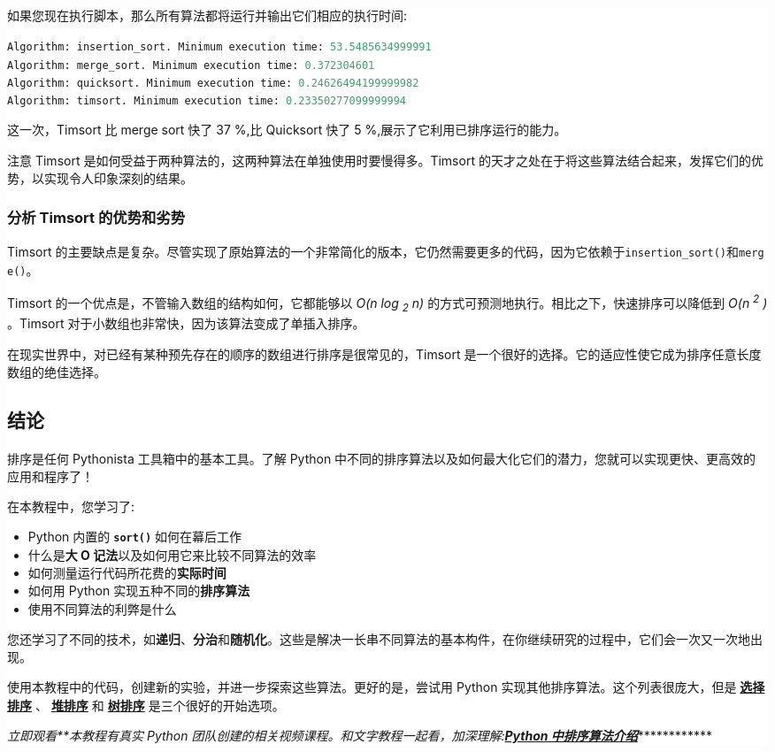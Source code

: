 如果您现在执行脚本，那么所有算法都将运行并输出它们相应的执行时间:

```py
Algorithm: insertion_sort. Minimum execution time: 53.5485634999991
Algorithm: merge_sort. Minimum execution time: 0.372304601
Algorithm: quicksort. Minimum execution time: 0.24626494199999982
Algorithm: timsort. Minimum execution time: 0.23350277099999994
```

这一次，Timsort 比 merge sort 快了 37 %,比 Quicksort 快了 5 %,展示了它利用已排序运行的能力。

注意 Timsort 是如何受益于两种算法的，这两种算法在单独使用时要慢得多。Timsort 的天才之处在于将这些算法结合起来，发挥它们的优势，以实现令人印象深刻的结果。

### 分析 Timsort 的优势和劣势

Timsort 的主要缺点是复杂。尽管实现了原始算法的一个非常简化的版本，它仍然需要更多的代码，因为它依赖于`insertion_sort()`和`merge()`。

Timsort 的一个优点是，不管输入数组的结构如何，它都能够以 *O(n log <sub>2</sub> n)* 的方式可预测地执行。相比之下，快速排序可以降低到 *O(n <sup>2</sup> )* 。Timsort 对于小数组也非常快，因为该算法变成了单插入排序。

在现实世界中，对已经有某种预先存在的顺序的数组进行排序是很常见的，Timsort 是一个很好的选择。它的适应性使它成为排序任意长度数组的绝佳选择。

## 结论

排序是任何 Pythonista 工具箱中的基本工具。了解 Python 中不同的排序算法以及如何最大化它们的潜力，您就可以实现更快、更高效的应用和程序了！

在本教程中，您学习了:

*   Python 内置的 **`sort()`** 如何在幕后工作
*   什么是**大 O 记法**以及如何用它来比较不同算法的效率
*   如何测量运行代码所花费的**实际时间**
*   如何用 Python 实现五种不同的**排序算法**
*   使用不同算法的利弊是什么

您还学习了不同的技术，如**递归**、**分治**和**随机化**。这些是解决一长串不同算法的基本构件，在你继续研究的过程中，它们会一次又一次地出现。

使用本教程中的代码，创建新的实验，并进一步探索这些算法。更好的是，尝试用 Python 实现其他排序算法。这个列表很庞大，但是 [**选择排序**](https://en.wikipedia.org/wiki/Selection_sort) 、 [**堆排序**](https://en.wikipedia.org/wiki/Heapsort) 和 [**树排序**](https://en.wikipedia.org/wiki/Tree_sort) 是三个很好的开始选项。

*立即观看**本教程有真实 Python 团队创建的相关视频课程。和文字教程一起看，加深理解:[**Python 中排序算法介绍**](/courses/intro-sorting-algorithms/)*************